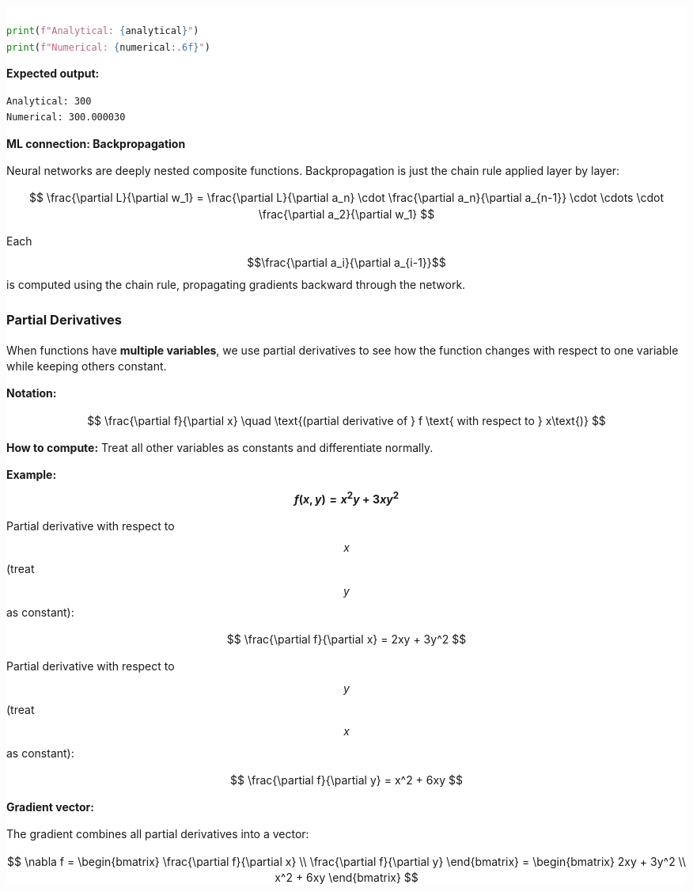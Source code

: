 ```python

print(f"Analytical: {analytical}")
print(f"Numerical: {numerical:.6f}")
```

**Expected output:**

```
Analytical: 300
Numerical: 300.000030
```

**ML connection: Backpropagation**

Neural networks are deeply nested composite functions. Backpropagation is just the chain rule applied layer by layer:

$$
\frac{\partial L}{\partial w_1} = \frac{\partial L}{\partial a_n} \cdot \frac{\partial a_n}{\partial a_{n-1}} \cdot \cdots \cdot \frac{\partial a_2}{\partial w_1}
$$

Each $$\frac{\partial a_i}{\partial a_{i-1}}$$ is computed using the chain rule, propagating gradients backward through the network.

### Partial Derivatives

When functions have **multiple variables**, we use partial derivatives to see how the function changes with respect to one variable while keeping others constant.

**Notation:**

$$
\frac{\partial f}{\partial x} \quad \text{(partial derivative of } f \text{ with respect to } x\text{)}
$$

**How to compute:** Treat all other variables as constants and differentiate normally.

**Example: $$f(x, y) = x^2y + 3xy^2$$**

Partial derivative with respect to $$x$$ (treat $$y$$ as constant):

$$
\frac{\partial f}{\partial x} = 2xy + 3y^2
$$

Partial derivative with respect to $$y$$ (treat $$x$$ as constant):

$$
\frac{\partial f}{\partial y} = x^2 + 6xy
$$

**Gradient vector:**

The gradient combines all partial derivatives into a vector:

$$
\nabla f = \begin{bmatrix} \frac{\partial f}{\partial x} \\ \frac{\partial f}{\partial y} \end{bmatrix} = \begin{bmatrix} 2xy + 3y^2 \\ x^2 + 6xy \end{bmatrix}
$$
